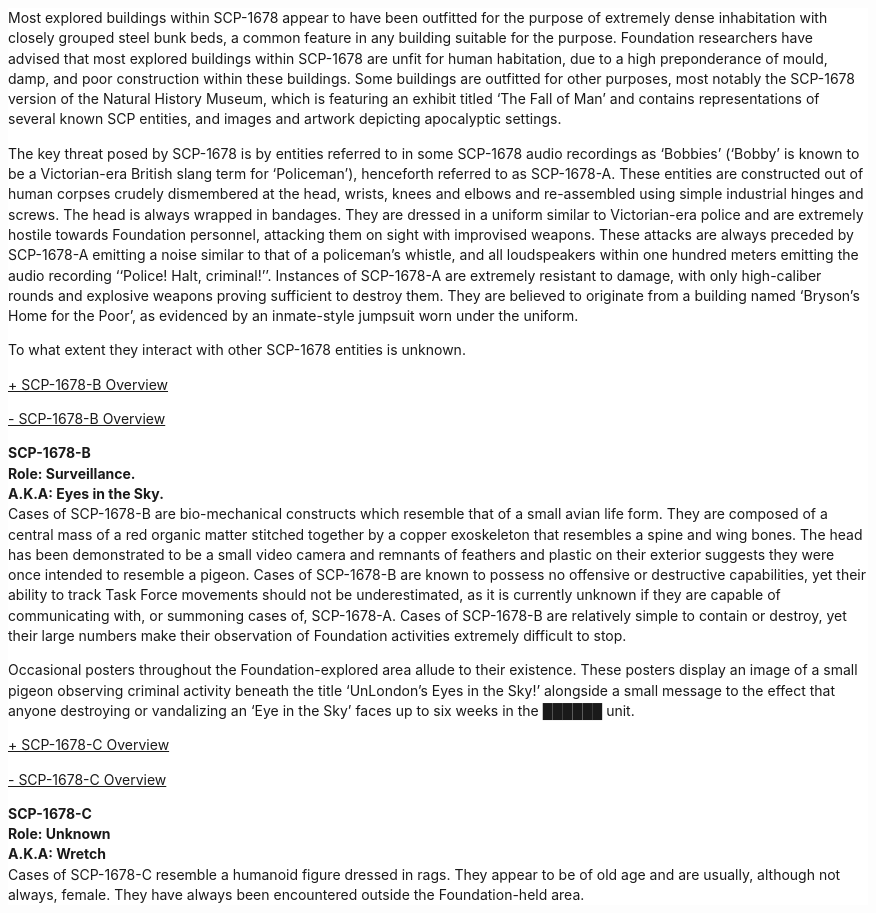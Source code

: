 Most explored buildings within SCP-1678 appear to have been outfitted for the purpose of extremely dense inhabitation with closely grouped steel bunk beds, a common feature in any building suitable for the purpose. Foundation researchers have advised that most explored buildings within SCP-1678 are unfit for human habitation, due to a high preponderance of mould, damp, and poor construction within these buildings. Some buildings are outfitted for other purposes, most notably the SCP-1678 version of the Natural History Museum, which is featuring an exhibit titled ‘The Fall of Man’ and contains representations of several known SCP entities, and images and artwork depicting apocalyptic settings.

The key threat posed by SCP-1678 is by entities referred to in some SCP-1678 audio recordings as ‘Bobbies’ (‘Bobby’ is known to be a Victorian-era British slang term for ‘Policeman’), henceforth referred to as SCP-1678-A. These entities are constructed out of human corpses crudely dismembered at the head, wrists, knees and elbows and re-assembled using simple industrial hinges and screws. The head is always wrapped in bandages. They are dressed in a uniform similar to Victorian-era police and are extremely hostile towards Foundation personnel, attacking them on sight with improvised weapons. These attacks are always preceded by SCP-1678-A emitting a noise similar to that of a policeman’s whistle, and all loudspeakers within one hundred meters emitting the audio recording ‘‘Police! Halt, criminal!’’. Instances of SCP-1678-A are extremely resistant to damage, with only high-caliber rounds and explosive weapons proving sufficient to destroy them. They are believed to originate from a building named ‘Bryson’s Home for the Poor’, as evidenced by an inmate-style jumpsuit worn under the uniform.

To what extent they interact with other SCP-1678 entities is unknown.

[+ SCP-1678-B Overview](javascript:;)

[\- SCP-1678-B Overview](javascript:;)

**SCP-1678-B**  
**Role: Surveillance.**  
**A.K.A: Eyes in the Sky.**  
Cases of SCP-1678-B are bio-mechanical constructs which resemble that of a small avian life form. They are composed of a central mass of a red organic matter stitched together by a copper exoskeleton that resembles a spine and wing bones. The head has been demonstrated to be a small video camera and remnants of feathers and plastic on their exterior suggests they were once intended to resemble a pigeon. Cases of SCP-1678-B are known to possess no offensive or destructive capabilities, yet their ability to track Task Force movements should not be underestimated, as it is currently unknown if they are capable of communicating with, or summoning cases of, SCP-1678-A. Cases of SCP-1678-B are relatively simple to contain or destroy, yet their large numbers make their observation of Foundation activities extremely difficult to stop.

Occasional posters throughout the Foundation-explored area allude to their existence. These posters display an image of a small pigeon observing criminal activity beneath the title ‘UnLondon’s Eyes in the Sky!’ alongside a small message to the effect that anyone destroying or vandalizing an ‘Eye in the Sky’ faces up to six weeks in the ██████ unit.

[+ SCP-1678-C Overview](javascript:;)

[\- SCP-1678-C Overview](javascript:;)

**SCP-1678-C**  
**Role: Unknown**  
**A.K.A: Wretch**  
Cases of SCP-1678-C resemble a humanoid figure dressed in rags. They appear to be of old age and are usually, although not always, female. They have always been encountered outside the Foundation-held area.
